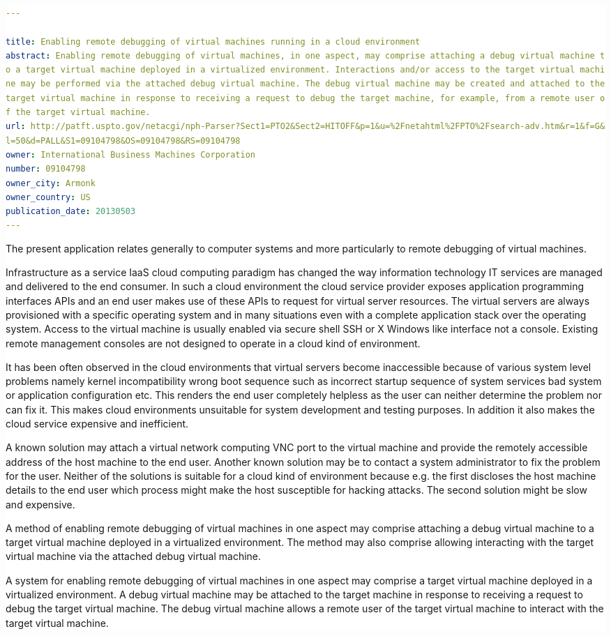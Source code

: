 ```yaml
---

title: Enabling remote debugging of virtual machines running in a cloud environment
abstract: Enabling remote debugging of virtual machines, in one aspect, may comprise attaching a debug virtual machine to a target virtual machine deployed in a virtualized environment. Interactions and/or access to the target virtual machine may be performed via the attached debug virtual machine. The debug virtual machine may be created and attached to the target virtual machine in response to receiving a request to debug the target machine, for example, from a remote user of the target virtual machine.
url: http://patft.uspto.gov/netacgi/nph-Parser?Sect1=PTO2&Sect2=HITOFF&p=1&u=%2Fnetahtml%2FPTO%2Fsearch-adv.htm&r=1&f=G&l=50&d=PALL&S1=09104798&OS=09104798&RS=09104798
owner: International Business Machines Corporation
number: 09104798
owner_city: Armonk
owner_country: US
publication_date: 20130503
---
```

The present application relates generally to computer systems and more particularly to remote debugging of virtual machines.

 Infrastructure as a service IaaS cloud computing paradigm has changed the way information technology IT services are managed and delivered to the end consumer. In such a cloud environment the cloud service provider exposes application programming interfaces APIs and an end user makes use of these APIs to request for virtual server resources. The virtual servers are always provisioned with a specific operating system and in many situations even with a complete application stack over the operating system. Access to the virtual machine is usually enabled via secure shell SSH or X Windows like interface not a console. Existing remote management consoles are not designed to operate in a cloud kind of environment.

It has been often observed in the cloud environments that virtual servers become inaccessible because of various system level problems namely kernel incompatibility wrong boot sequence such as incorrect startup sequence of system services bad system or application configuration etc. This renders the end user completely helpless as the user can neither determine the problem nor can fix it. This makes cloud environments unsuitable for system development and testing purposes. In addition it also makes the cloud service expensive and inefficient.

A known solution may attach a virtual network computing VNC port to the virtual machine and provide the remotely accessible address of the host machine to the end user. Another known solution may be to contact a system administrator to fix the problem for the user. Neither of the solutions is suitable for a cloud kind of environment because e.g. the first discloses the host machine details to the end user which process might make the host susceptible for hacking attacks. The second solution might be slow and expensive.

A method of enabling remote debugging of virtual machines in one aspect may comprise attaching a debug virtual machine to a target virtual machine deployed in a virtualized environment. The method may also comprise allowing interacting with the target virtual machine via the attached debug virtual machine.

A system for enabling remote debugging of virtual machines in one aspect may comprise a target virtual machine deployed in a virtualized environment. A debug virtual machine may be attached to the target machine in response to receiving a request to debug the target virtual machine. The debug virtual machine allows a remote user of the target virtual machine to interact with the target virtual machine.
